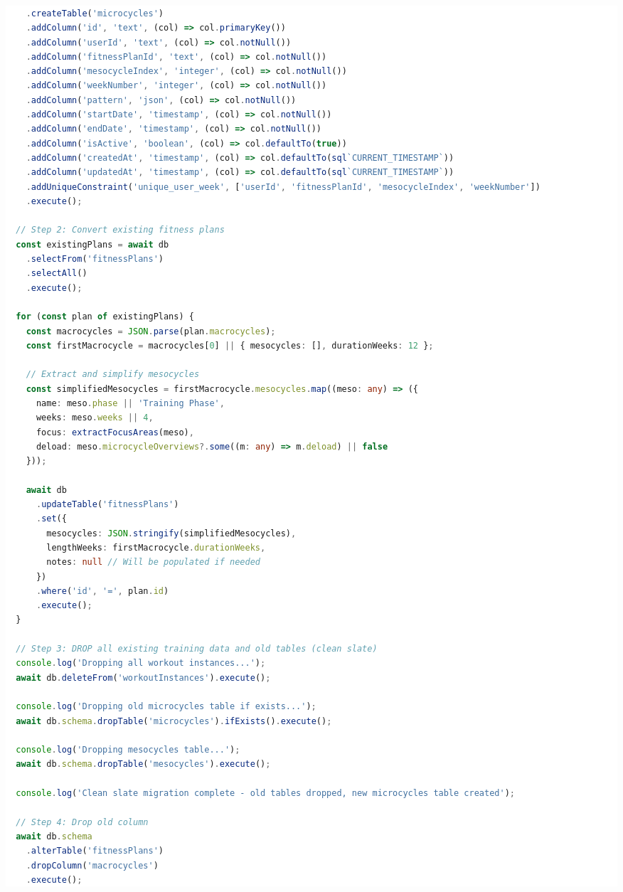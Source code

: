 ```typescript
    .createTable('microcycles')
    .addColumn('id', 'text', (col) => col.primaryKey())
    .addColumn('userId', 'text', (col) => col.notNull())
    .addColumn('fitnessPlanId', 'text', (col) => col.notNull())
    .addColumn('mesocycleIndex', 'integer', (col) => col.notNull())
    .addColumn('weekNumber', 'integer', (col) => col.notNull())
    .addColumn('pattern', 'json', (col) => col.notNull())
    .addColumn('startDate', 'timestamp', (col) => col.notNull())
    .addColumn('endDate', 'timestamp', (col) => col.notNull())
    .addColumn('isActive', 'boolean', (col) => col.defaultTo(true))
    .addColumn('createdAt', 'timestamp', (col) => col.defaultTo(sql`CURRENT_TIMESTAMP`))
    .addColumn('updatedAt', 'timestamp', (col) => col.defaultTo(sql`CURRENT_TIMESTAMP`))
    .addUniqueConstraint('unique_user_week', ['userId', 'fitnessPlanId', 'mesocycleIndex', 'weekNumber'])
    .execute();

  // Step 2: Convert existing fitness plans
  const existingPlans = await db
    .selectFrom('fitnessPlans')
    .selectAll()
    .execute();

  for (const plan of existingPlans) {
    const macrocycles = JSON.parse(plan.macrocycles);
    const firstMacrocycle = macrocycles[0] || { mesocycles: [], durationWeeks: 12 };
    
    // Extract and simplify mesocycles
    const simplifiedMesocycles = firstMacrocycle.mesocycles.map((meso: any) => ({
      name: meso.phase || 'Training Phase',
      weeks: meso.weeks || 4,
      focus: extractFocusAreas(meso),
      deload: meso.microcycleOverviews?.some((m: any) => m.deload) || false
    }));

    await db
      .updateTable('fitnessPlans')
      .set({
        mesocycles: JSON.stringify(simplifiedMesocycles),
        lengthWeeks: firstMacrocycle.durationWeeks,
        notes: null // Will be populated if needed
      })
      .where('id', '=', plan.id)
      .execute();
  }

  // Step 3: DROP all existing training data and old tables (clean slate)
  console.log('Dropping all workout instances...');
  await db.deleteFrom('workoutInstances').execute();
  
  console.log('Dropping old microcycles table if exists...');
  await db.schema.dropTable('microcycles').ifExists().execute();
  
  console.log('Dropping mesocycles table...');
  await db.schema.dropTable('mesocycles').execute();
  
  console.log('Clean slate migration complete - old tables dropped, new microcycles table created');

  // Step 4: Drop old column
  await db.schema
    .alterTable('fitnessPlans')
    .dropColumn('macrocycles')
    .execute();
```